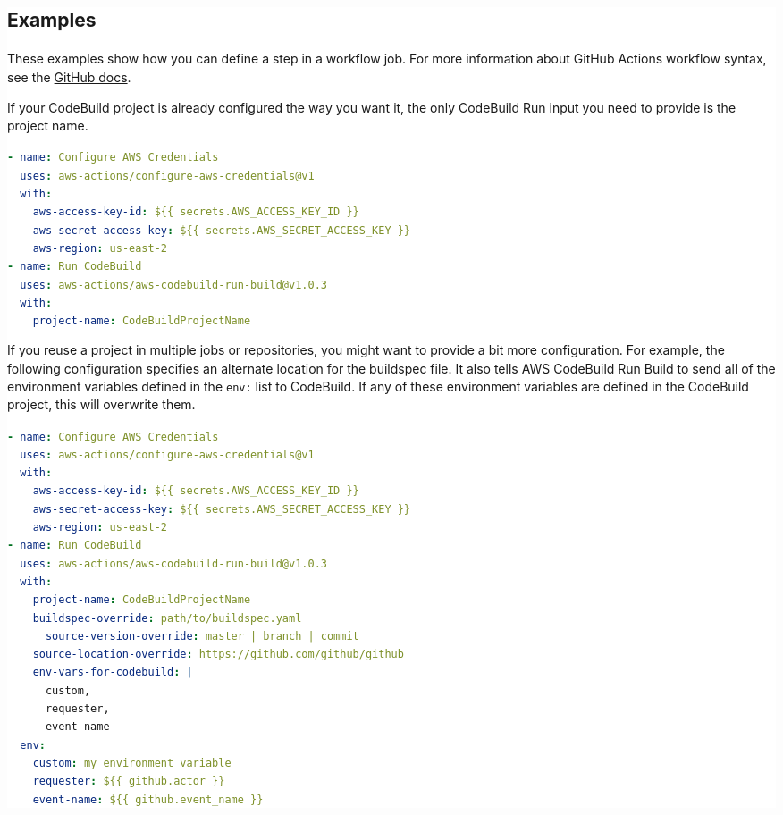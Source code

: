 ## Examples

These examples show how you can define a step in a workflow job.
For more information about GitHub Actions workflow syntax,
see the [GitHub docs][github workflow syntax].

If your CodeBuild project is already configured the way you want it,
the only CodeBuild Run input you need to provide is the project name.

```yaml
- name: Configure AWS Credentials
  uses: aws-actions/configure-aws-credentials@v1
  with:
    aws-access-key-id: ${{ secrets.AWS_ACCESS_KEY_ID }}
    aws-secret-access-key: ${{ secrets.AWS_SECRET_ACCESS_KEY }}
    aws-region: us-east-2
- name: Run CodeBuild
  uses: aws-actions/aws-codebuild-run-build@v1.0.3
  with:
    project-name: CodeBuildProjectName
```

If you reuse a project in multiple jobs or repositories,
you might want to provide a bit more configuration.
For example, the following configuration
specifies an alternate location for the buildspec file.
It also tells AWS CodeBuild Run Build
to send all of the environment variables defined in the `env:` list to CodeBuild.
If any of these environment variables are defined in the CodeBuild project,
this will overwrite them.

```yaml
- name: Configure AWS Credentials
  uses: aws-actions/configure-aws-credentials@v1
  with:
    aws-access-key-id: ${{ secrets.AWS_ACCESS_KEY_ID }}
    aws-secret-access-key: ${{ secrets.AWS_SECRET_ACCESS_KEY }}
    aws-region: us-east-2
- name: Run CodeBuild
  uses: aws-actions/aws-codebuild-run-build@v1.0.3
  with:
    project-name: CodeBuildProjectName
    buildspec-override: path/to/buildspec.yaml
      source-version-override: master | branch | commit
    source-location-override: https://github.com/github/github
    env-vars-for-codebuild: |
      custom,
      requester,
      event-name
  env:
    custom: my environment variable
    requester: ${{ github.actor }}
    event-name: ${{ github.event_name }}
```


[codebuild]: https://docs.aws.amazon.com/codebuild/latest/userguide/welcome.html
[codebuild project]: https://docs.aws.amazon.com/codebuild/latest/userguide/working-with-build-projects.html
[codebuild startbuild]: https://docs.aws.amazon.com/codebuild/latest/APIReference/API_StartBuild.html
[codebuild compute types]: https://docs.aws.amazon.com/codebuild/latest/userguide/build-env-ref-compute-types.html
[codebuild buildspec]: https://docs.aws.amazon.com/codebuild/latest/userguide/build-spec-ref.html
[cloudwatch logs]: https://docs.aws.amazon.com/AmazonCloudWatch/latest/logs/WhatIsCloudWatchLogs.html
[cloudwatch logs concepts]: https://docs.aws.amazon.com/AmazonCloudWatch/latest/logs/CloudWatchLogsConcepts.html
[github environment variables]: https://help.github.com/en/actions/automating-your-workflow-with-github-actions/using-environment-variables#default-environment-variables
[github actions job runners]: https://help.github.com/en/actions/automating-your-workflow-with-github-actions/virtual-environments-for-github-hosted-runners#supported-runners-and-hardware-resources
[github workflow syntax]: https://help.github.com/en/actions/automating-your-workflow-with-github-actions/workflow-syntax-for-github-actions
[github secrets access]: https://help.github.com/en/actions/automating-your-workflow-with-github-actions/creating-and-using-encrypted-secrets#using-encrypted-secrets-in-a-workflow
[aws-actions/configure-aws-credentials]: https://github.com/aws-actions/configure-aws-credentials